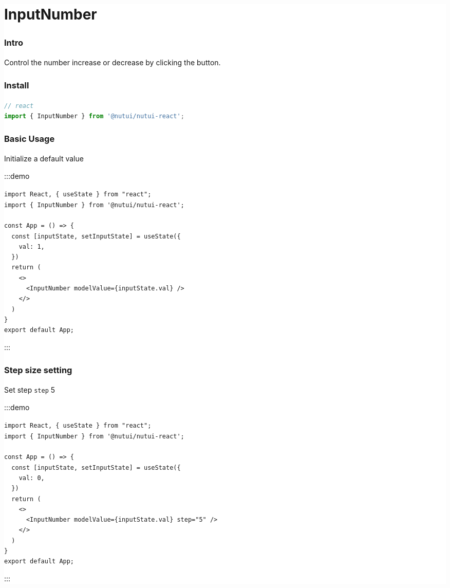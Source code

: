 # InputNumber

### Intro

Control the number increase or decrease by clicking the button.

### Install

``` ts
// react
import { InputNumber } from '@nutui/nutui-react';
```

### Basic Usage

Initialize a default value

:::demo
```tsx
import React, { useState } from "react";
import { InputNumber } from '@nutui/nutui-react';

const App = () => {
  const [inputState, setInputState] = useState({
    val: 1,
  })
  return (
    <>
      <InputNumber modelValue={inputState.val} />
    </>
  )
}
export default App;
```
:::

### Step size setting

Set step  `step` 5 

:::demo
```tsx
import React, { useState } from "react";
import { InputNumber } from '@nutui/nutui-react';

const App = () => {
  const [inputState, setInputState] = useState({
    val: 0,
  })
  return (
    <>
      <InputNumber modelValue={inputState.val} step="5" />
    </>
  )
}
export default App;
```
:::
